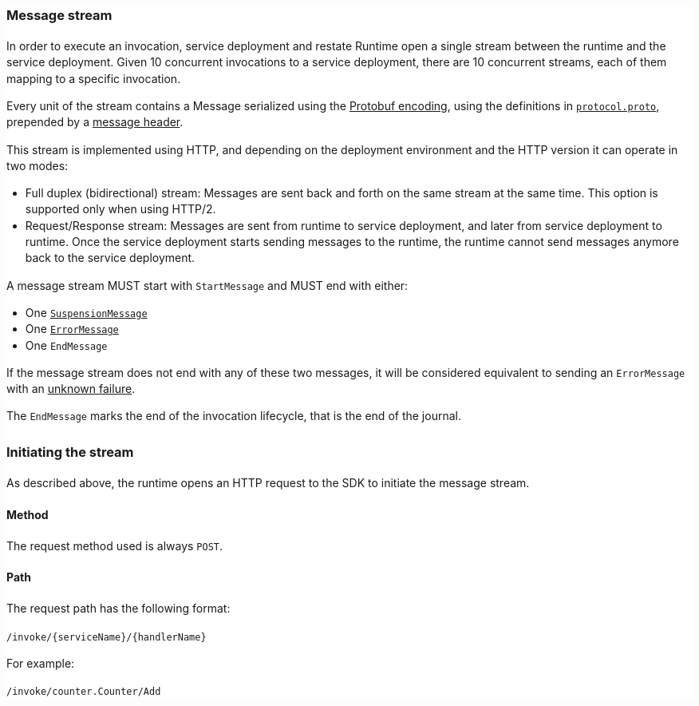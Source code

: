 ### Message stream

In order to execute an invocation, service deployment and restate Runtime open a single stream between the runtime and
the service deployment. Given 10 concurrent invocations to a service deployment, there are 10 concurrent streams, each
of them mapping to a specific invocation.

Every unit of the stream contains a Message serialized using the
[Protobuf encoding](https://protobuf.dev/programming-guides/encoding/), using the definitions in
[`protocol.proto`](dev/restate/service/protocol.proto), prepended by a [message header](#message-header).

This stream is implemented using HTTP, and depending on the deployment environment and the HTTP version it can operate
in two modes:

- Full duplex (bidirectional) stream: Messages are sent back and forth on the same stream at the same time. This option
  is supported only when using HTTP/2.
- Request/Response stream: Messages are sent from runtime to service deployment, and later from service deployment to
  runtime. Once the service deployment starts sending messages to the runtime, the runtime cannot send messages anymore
  back to the service deployment.

A message stream MUST start with `StartMessage` and MUST end with either:

- One [`SuspensionMessage`](#suspension)
- One [`ErrorMessage`](#failures)
- One `EndMessage`

If the message stream does not end with any of these two messages, it will be considered equivalent to sending an
`ErrorMessage` with an [unknown failure](#failures).

The `EndMessage` marks the end of the invocation lifecycle, that is the end of the journal.

### Initiating the stream

As described above, the runtime opens an HTTP request to the SDK to initiate the message stream.

#### Method

The request method used is always `POST`.

#### Path

The request path has the following format:

```
/invoke/{serviceName}/{handlerName}
```

For example:

```
/invoke/counter.Counter/Add
```
